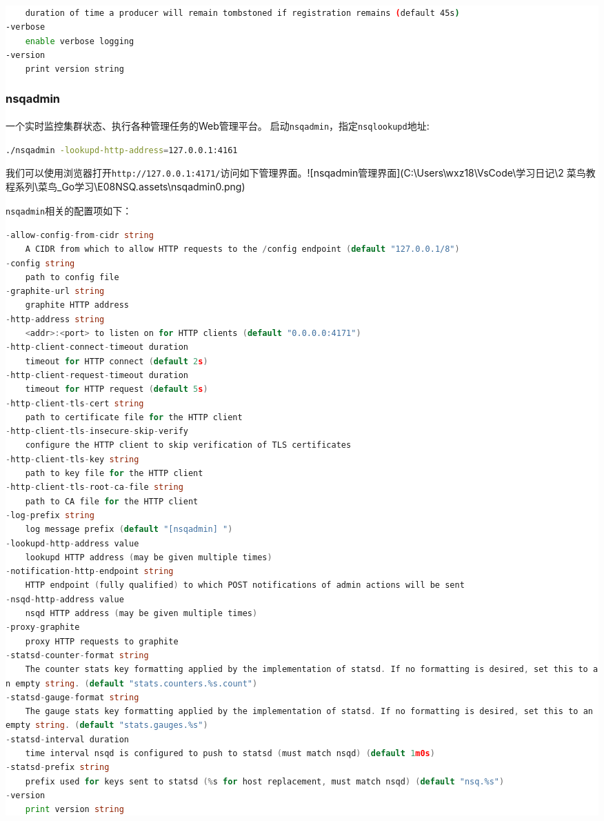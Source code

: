 ```bash
    duration of time a producer will remain tombstoned if registration remains (default 45s)
-verbose
    enable verbose logging
-version
    print version string
```

### nsqadmin

一个实时监控集群状态、执行各种管理任务的Web管理平台。 启动`nsqadmin`，指定`nsqlookupd`地址:

```bash
./nsqadmin -lookupd-http-address=127.0.0.1:4161
```

我们可以使用浏览器打开`http://127.0.0.1:4171/`访问如下管理界面。![nsqadmin管理界面](C:\Users\wxz18\VsCode\学习日记\2 菜鸟教程系列\菜鸟_Go学习\E08NSQ.assets\nsqadmin0.png)

`nsqadmin`相关的配置项如下：

```go
-allow-config-from-cidr string
    A CIDR from which to allow HTTP requests to the /config endpoint (default "127.0.0.1/8")
-config string
    path to config file
-graphite-url string
    graphite HTTP address
-http-address string
    <addr>:<port> to listen on for HTTP clients (default "0.0.0.0:4171")
-http-client-connect-timeout duration
    timeout for HTTP connect (default 2s)
-http-client-request-timeout duration
    timeout for HTTP request (default 5s)
-http-client-tls-cert string
    path to certificate file for the HTTP client
-http-client-tls-insecure-skip-verify
    configure the HTTP client to skip verification of TLS certificates
-http-client-tls-key string
    path to key file for the HTTP client
-http-client-tls-root-ca-file string
    path to CA file for the HTTP client
-log-prefix string
    log message prefix (default "[nsqadmin] ")
-lookupd-http-address value
    lookupd HTTP address (may be given multiple times)
-notification-http-endpoint string
    HTTP endpoint (fully qualified) to which POST notifications of admin actions will be sent
-nsqd-http-address value
    nsqd HTTP address (may be given multiple times)
-proxy-graphite
    proxy HTTP requests to graphite
-statsd-counter-format string
    The counter stats key formatting applied by the implementation of statsd. If no formatting is desired, set this to an empty string. (default "stats.counters.%s.count")
-statsd-gauge-format string
    The gauge stats key formatting applied by the implementation of statsd. If no formatting is desired, set this to an empty string. (default "stats.gauges.%s")
-statsd-interval duration
    time interval nsqd is configured to push to statsd (must match nsqd) (default 1m0s)
-statsd-prefix string
    prefix used for keys sent to statsd (%s for host replacement, must match nsqd) (default "nsq.%s")
-version
    print version string
```

